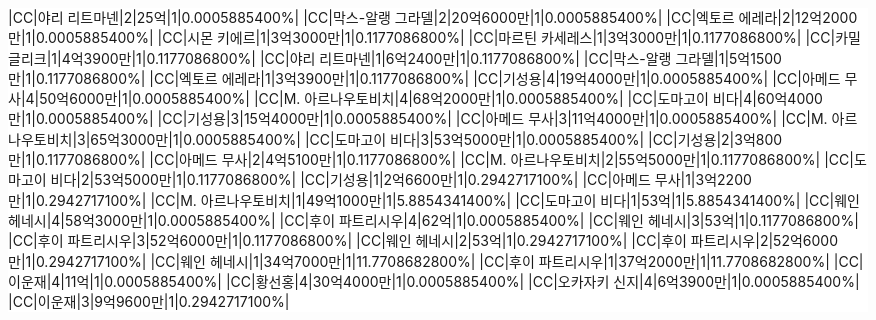|CC|야리 리트마넨|2|25억|1|0.0005885400%|
|CC|막스-알랭 그라델|2|20억6000만|1|0.0005885400%|
|CC|엑토르 에레라|2|12억2000만|1|0.0005885400%|
|CC|시몬 키에르|1|3억3000만|1|0.1177086800%|
|CC|마르틴 카세레스|1|3억3000만|1|0.1177086800%|
|CC|카밀 글리크|1|4억3900만|1|0.1177086800%|
|CC|야리 리트마넨|1|6억2400만|1|0.1177086800%|
|CC|막스-알랭 그라델|1|5억1500만|1|0.1177086800%|
|CC|엑토르 에레라|1|3억3900만|1|0.1177086800%|
|CC|기성용|4|19억4000만|1|0.0005885400%|
|CC|아메드 무사|4|50억6000만|1|0.0005885400%|
|CC|M. 아르나우토비치|4|68억2000만|1|0.0005885400%|
|CC|도마고이 비다|4|60억4000만|1|0.0005885400%|
|CC|기성용|3|15억4000만|1|0.0005885400%|
|CC|아메드 무사|3|11억4000만|1|0.0005885400%|
|CC|M. 아르나우토비치|3|65억3000만|1|0.0005885400%|
|CC|도마고이 비다|3|53억5000만|1|0.0005885400%|
|CC|기성용|2|3억800만|1|0.1177086800%|
|CC|아메드 무사|2|4억5100만|1|0.1177086800%|
|CC|M. 아르나우토비치|2|55억5000만|1|0.1177086800%|
|CC|도마고이 비다|2|53억5000만|1|0.1177086800%|
|CC|기성용|1|2억6600만|1|0.2942717100%|
|CC|아메드 무사|1|3억2200만|1|0.2942717100%|
|CC|M. 아르나우토비치|1|49억1000만|1|5.8854341400%|
|CC|도마고이 비다|1|53억|1|5.8854341400%|
|CC|웨인 헤네시|4|58억3000만|1|0.0005885400%|
|CC|후이 파트리시우|4|62억|1|0.0005885400%|
|CC|웨인 헤네시|3|53억|1|0.1177086800%|
|CC|후이 파트리시우|3|52억6000만|1|0.1177086800%|
|CC|웨인 헤네시|2|53억|1|0.2942717100%|
|CC|후이 파트리시우|2|52억6000만|1|0.2942717100%|
|CC|웨인 헤네시|1|34억7000만|1|11.7708682800%|
|CC|후이 파트리시우|1|37억2000만|1|11.7708682800%|
|CC|이운재|4|11억|1|0.0005885400%|
|CC|황선홍|4|30억4000만|1|0.0005885400%|
|CC|오카자키 신지|4|6억3900만|1|0.0005885400%|
|CC|이운재|3|9억9600만|1|0.2942717100%|